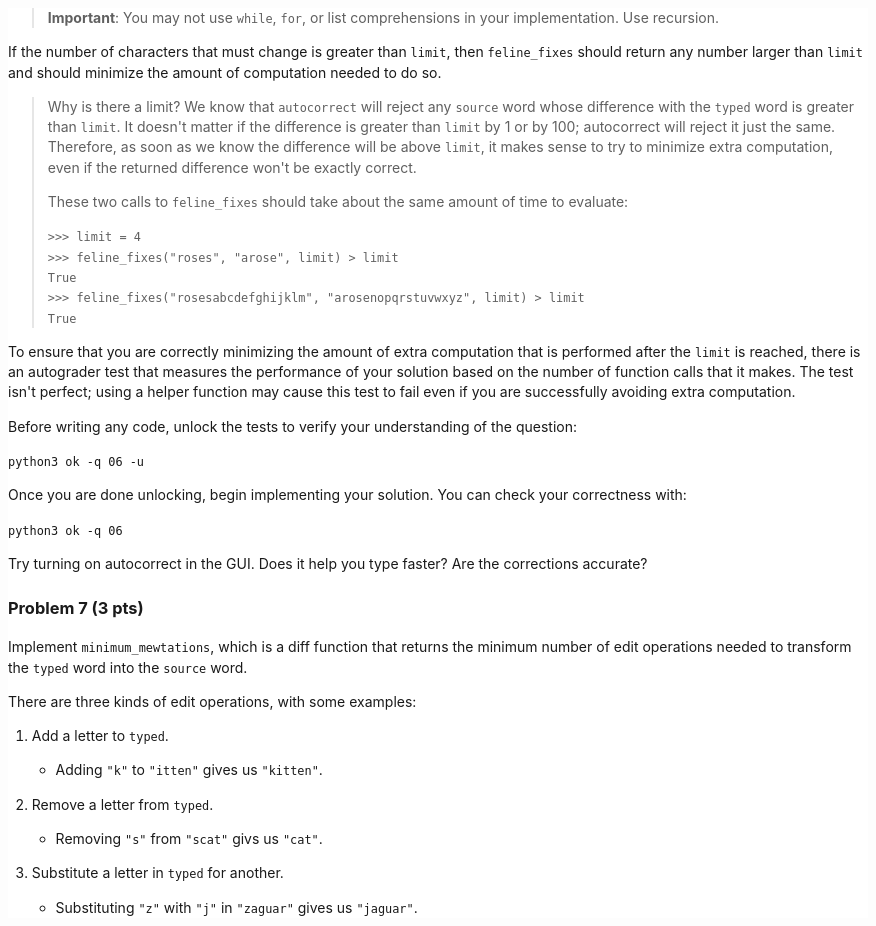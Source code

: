 > **Important**: You may not use `while`, `for`, or list comprehensions in your implementation. Use recursion.

If the number of characters that must change is greater than `limit`, then `feline_fixes` should return any number larger than `limit` and should minimize the amount of computation needed to do so.

> Why is there a limit? We know that `autocorrect` will reject any `source` word whose difference with the `typed` word is greater than `limit`. It doesn't matter if the difference is greater than `limit` by 1 or by 100; autocorrect will reject it just the same. Therefore, as soon as we know the difference will be above `limit`, it makes sense to try to minimize extra computation, even if the returned difference won't be exactly correct.
> 
> These two calls to `feline_fixes` should take about the same amount of time to evaluate:
> 
> ```
> >>> limit = 4
> >>> feline_fixes("roses", "arose", limit) > limit
> True
> >>> feline_fixes("rosesabcdefghijklm", "arosenopqrstuvwxyz", limit) > limit
> True
> ```

To ensure that you are correctly minimizing the amount of extra computation that is performed after the `limit` is reached, there is an autograder test that measures the performance of your solution based on the number of function calls that it makes. The test isn't perfect; using a helper function may cause this test to fail even if you are successfully avoiding extra computation.

Before writing any code, unlock the tests to verify your understanding of the question:

```
python3 ok -q 06 -u
```

Once you are done unlocking, begin implementing your solution. You can check your correctness with:

```
python3 ok -q 06
```

Try turning on autocorrect in the GUI. Does it help you type faster? Are the corrections accurate?

### Problem 7 (3 pts)

Implement `minimum_mewtations`, which is a diff function that returns the minimum number of edit operations needed to transform the `typed` word into the `source` word.

There are three kinds of edit operations, with some examples:

1.  Add a letter to `typed`.
    
    -   Adding `"k"` to `"itten"` gives us `"kitten"`.
2.  Remove a letter from `typed`.
    
    -   Removing `"s"` from `"scat"` givs us `"cat"`.
3.  Substitute a letter in `typed` for another.
    
    -   Substituting `"z"` with `"j"` in `"zaguar"` gives us `"jaguar"`.
